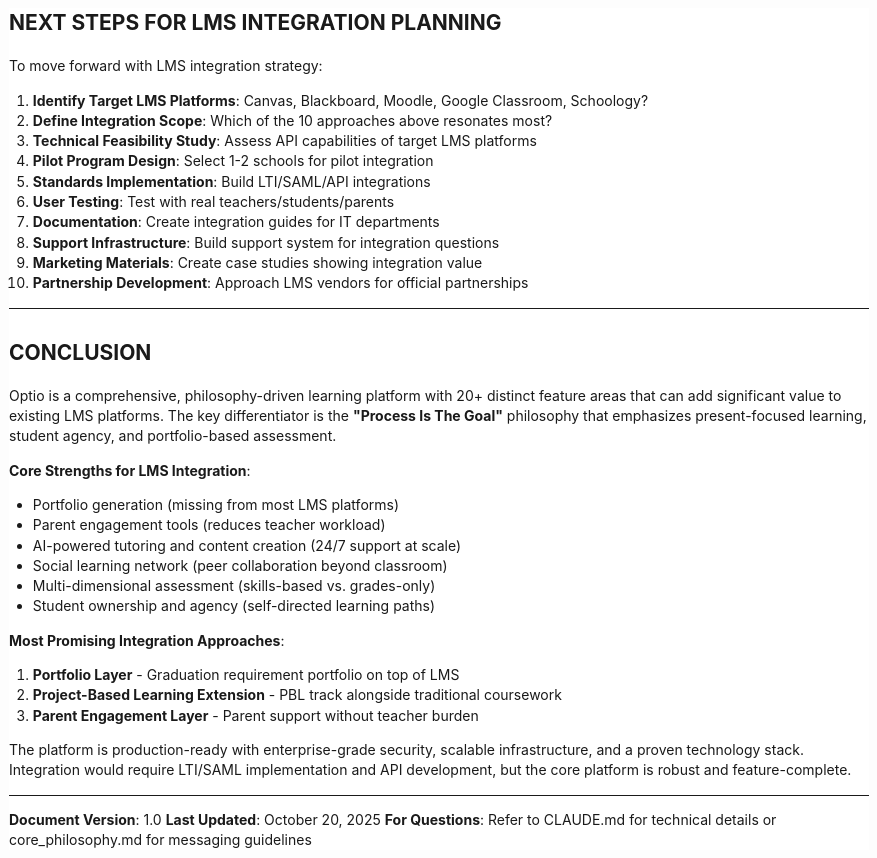 
## **NEXT STEPS FOR LMS INTEGRATION PLANNING**

To move forward with LMS integration strategy:

1. **Identify Target LMS Platforms**: Canvas, Blackboard, Moodle, Google Classroom, Schoology?
2. **Define Integration Scope**: Which of the 10 approaches above resonates most?
3. **Technical Feasibility Study**: Assess API capabilities of target LMS platforms
4. **Pilot Program Design**: Select 1-2 schools for pilot integration
5. **Standards Implementation**: Build LTI/SAML/API integrations
6. **User Testing**: Test with real teachers/students/parents
7. **Documentation**: Create integration guides for IT departments
8. **Support Infrastructure**: Build support system for integration questions
9. **Marketing Materials**: Create case studies showing integration value
10. **Partnership Development**: Approach LMS vendors for official partnerships

---

## **CONCLUSION**

Optio is a comprehensive, philosophy-driven learning platform with 20+ distinct feature areas that can add significant value to existing LMS platforms. The key differentiator is the **"Process Is The Goal"** philosophy that emphasizes present-focused learning, student agency, and portfolio-based assessment.

**Core Strengths for LMS Integration**:
- Portfolio generation (missing from most LMS platforms)
- Parent engagement tools (reduces teacher workload)
- AI-powered tutoring and content creation (24/7 support at scale)
- Social learning network (peer collaboration beyond classroom)
- Multi-dimensional assessment (skills-based vs. grades-only)
- Student ownership and agency (self-directed learning paths)

**Most Promising Integration Approaches**:
1. **Portfolio Layer** - Graduation requirement portfolio on top of LMS
2. **Project-Based Learning Extension** - PBL track alongside traditional coursework
3. **Parent Engagement Layer** - Parent support without teacher burden

The platform is production-ready with enterprise-grade security, scalable infrastructure, and a proven technology stack. Integration would require LTI/SAML implementation and API development, but the core platform is robust and feature-complete.

---

**Document Version**: 1.0
**Last Updated**: October 20, 2025
**For Questions**: Refer to CLAUDE.md for technical details or core_philosophy.md for messaging guidelines
